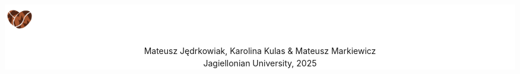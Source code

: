   <img src="img/KMM-logo.png" width=50 />
</p>

<p align="center">
  Mateusz Jędrkowiak, Karolina Kulas & Mateusz Markiewicz<br/>
  Jagiellonian University, 2025
</p>
